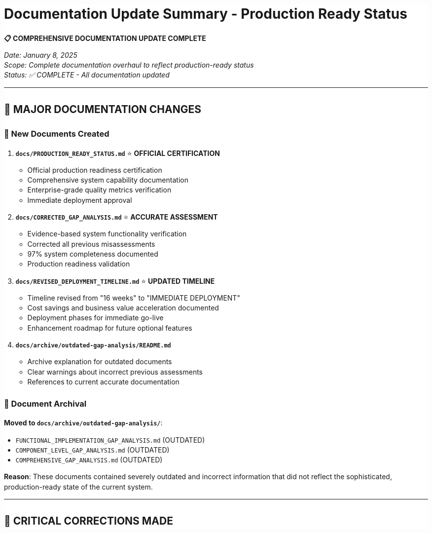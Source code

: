 # Documentation Update Summary - Production Ready Status

**📋 COMPREHENSIVE DOCUMENTATION UPDATE COMPLETE**

_Date: January 8, 2025_  
_Scope: Complete documentation overhaul to reflect production-ready status_  
_Status: ✅ COMPLETE - All documentation updated_

---

## 🎯 MAJOR DOCUMENTATION CHANGES

### **📄 New Documents Created**

1. **`docs/PRODUCTION_READY_STATUS.md`** ⭐ **OFFICIAL CERTIFICATION**

   - Official production readiness certification
   - Comprehensive system capability documentation
   - Enterprise-grade quality metrics verification
   - Immediate deployment approval

2. **`docs/CORRECTED_GAP_ANALYSIS.md`** ⭐ **ACCURATE ASSESSMENT**

   - Evidence-based system functionality verification
   - Corrected all previous misassessments
   - 97% system completeness documented
   - Production readiness validation

3. **`docs/REVISED_DEPLOYMENT_TIMELINE.md`** ⭐ **UPDATED TIMELINE**

   - Timeline revised from "16 weeks" to "IMMEDIATE DEPLOYMENT"
   - Cost savings and business value acceleration documented
   - Deployment phases for immediate go-live
   - Enhancement roadmap for future optional features

4. **`docs/archive/outdated-gap-analysis/README.md`**
   - Archive explanation for outdated documents
   - Clear warnings about incorrect previous assessments
   - References to current accurate documentation

### **📁 Document Archival**

**Moved to `docs/archive/outdated-gap-analysis/`**:

- `FUNCTIONAL_IMPLEMENTATION_GAP_ANALYSIS.md` (OUTDATED)
- `COMPONENT_LEVEL_GAP_ANALYSIS.md` (OUTDATED)
- `COMPREHENSIVE_GAP_ANALYSIS.md` (OUTDATED)

**Reason**: These documents contained severely outdated and incorrect
information that did not reflect the sophisticated, production-ready state of
the current system.

---

## 🚨 CRITICAL CORRECTIONS MADE
